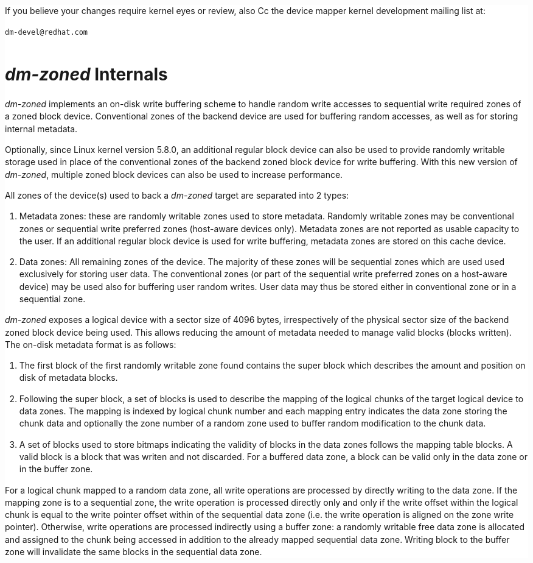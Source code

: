 If you believe your changes require kernel eyes or review, also Cc the device
mapper kernel development mailing list at:

	dm-devel@redhat.com

# *dm-zoned* Internals

*dm-zoned* implements an on-disk write buffering scheme to handle random
write accesses to sequential write required zones of a zoned block device.
Conventional zones of the backend device are used for buffering random
accesses, as well as for storing internal metadata.

Optionally, since Linux kernel version 5.8.0, an additional regular block
device can also be used to provide randomly writable storage used in place of
the conventional zones of the backend zoned block device for write buffering.
With this new version of *dm-zoned*, multiple zoned block devices can also be
used to increase performance.

All zones of the device(s) used to back a *dm-zoned* target are separated into
2 types:

1) Metadata zones: these are randomly writable zones used to store metadata.
Randomly writable zones may be conventional zones or sequential write
preferred zones (host-aware devices only). Metadata zones are not reported as
usable capacity to the user. If an additional regular block device is used for
write buffering, metadata zones are stored on this cache device.

2) Data zones: All remaining zones of the device. The majority of these zones
will be sequential zones which are used used exclusively for storing user data.
The conventional zones (or part of the sequential write preferred zones on a
host-aware device) may be used also for buffering user random writes.
User data may thus be stored either in conventional zone or in a sequential
zone.

*dm-zoned* exposes a logical device with a sector size of 4096 bytes,
irrespectively of the physical sector size of the backend zoned block device
being used. This allows reducing the amount of metadata needed to manage valid
blocks (blocks written). The on-disk metadata format is as follows:

1) The first block of the first randomly writable zone found contains the
super block which describes the amount and position on disk of metadata blocks.

2) Following the super block, a set of blocks is used to describe the mapping
of the logical chunks of the target logical device to data zones. The mapping
is indexed by logical chunk number and each mapping entry indicates the data
zone storing the chunk data and optionally the zone number of a random zone
used to buffer random modification to the chunk data.

3) A set of blocks used to store bitmaps indicating the validity of blocks in
the data zones follows the mapping table blocks. A valid block is a block that
was writen and not discarded. For a buffered data zone, a block can be valid
only in the data zone or in the buffer zone.

For a logical chunk mapped to a random data zone, all write operations are
processed by directly writing to the data zone. If the mapping zone is to a
sequential zone, the write operation is processed directly only and only if
the write offset within the logical chunk is equal to the write pointer offset
within of the sequential data zone (i.e. the write operation is aligned on the
zone write pointer). Otherwise, write operations are processed indirectly using
a buffer zone: a randomly writable free data zone is allocated and assigned
to the chunk being accessed in addition to the already mapped sequential data
zone. Writing block to the buffer zone will invalidate the same blocks in the
sequential data zone.
